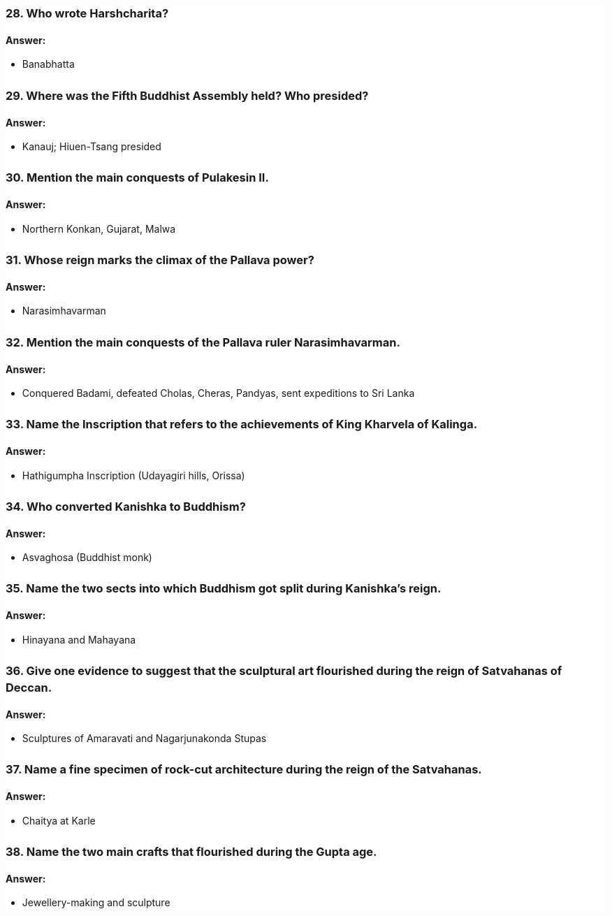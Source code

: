 ### 28. Who wrote Harshcharita?
**Answer:**
- Banabhatta

### 29. Where was the Fifth Buddhist Assembly held? Who presided?
**Answer:**
- Kanauj; Hiuen-Tsang presided

### 30. Mention the main conquests of Pulakesin II.
**Answer:**
- Northern Konkan, Gujarat, Malwa

### 31. Whose reign marks the climax of the Pallava power?
**Answer:**
- Narasimhavarman

### 32. Mention the main conquests of the Pallava ruler Narasimhavarman.
**Answer:**
- Conquered Badami, defeated Cholas, Cheras, Pandyas, sent expeditions to Sri Lanka

### 33. Name the Inscription that refers to the achievements of King Kharvela of Kalinga.
**Answer:**
- Hathigumpha Inscription (Udayagiri hills, Orissa)

### 34. Who converted Kanishka to Buddhism?
**Answer:**
- Asvaghosa (Buddhist monk)

### 35. Name the two sects into which Buddhism got split during Kanishka’s reign.
**Answer:**
- Hinayana and Mahayana

### 36. Give one evidence to suggest that the sculptural art flourished during the reign of Satvahanas of Deccan.
**Answer:**
- Sculptures of Amaravati and Nagarjunakonda Stupas

### 37. Name a fine specimen of rock-cut architecture during the reign of the Satvahanas.
**Answer:**
- Chaitya at Karle

### 38. Name the two main crafts that flourished during the Gupta age.
**Answer:**
- Jewellery-making and sculpture
